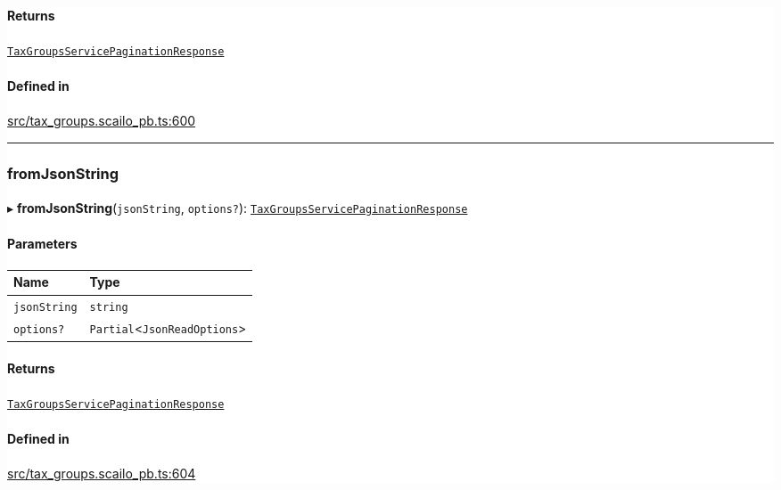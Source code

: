 #### Returns

[`TaxGroupsServicePaginationResponse`](TaxGroupsServicePaginationResponse.md)

#### Defined in

[src/tax_groups.scailo_pb.ts:600](https://github.com/scailo/ts-sdk/blob/c10a36b57201dfa5903d4b53efa1e62aa6208936/src/tax_groups.scailo_pb.ts#L600)

___

### fromJsonString

▸ **fromJsonString**(`jsonString`, `options?`): [`TaxGroupsServicePaginationResponse`](TaxGroupsServicePaginationResponse.md)

#### Parameters

| Name | Type |
| :------ | :------ |
| `jsonString` | `string` |
| `options?` | `Partial`\<`JsonReadOptions`\> |

#### Returns

[`TaxGroupsServicePaginationResponse`](TaxGroupsServicePaginationResponse.md)

#### Defined in

[src/tax_groups.scailo_pb.ts:604](https://github.com/scailo/ts-sdk/blob/c10a36b57201dfa5903d4b53efa1e62aa6208936/src/tax_groups.scailo_pb.ts#L604)
